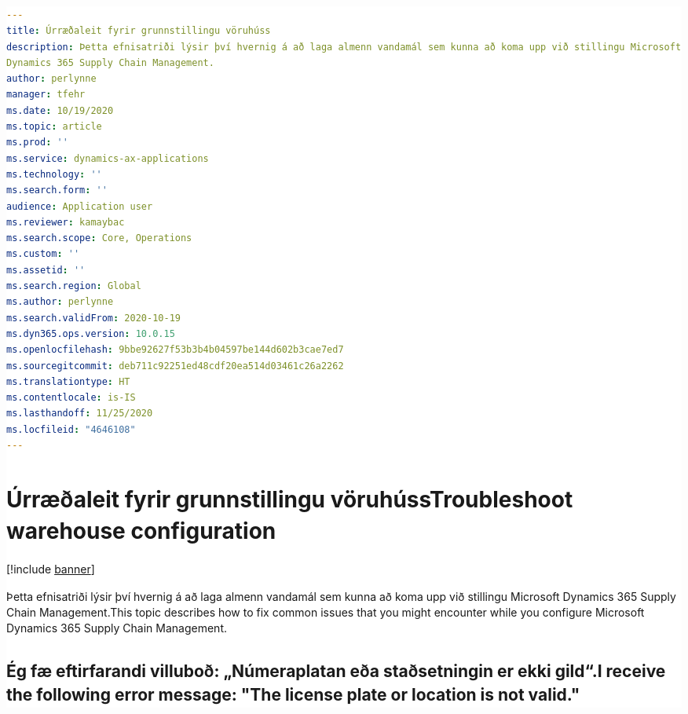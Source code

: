 ```yaml
---
title: Úrræðaleit fyrir grunnstillingu vöruhúss
description: Þetta efnisatriði lýsir því hvernig á að laga almenn vandamál sem kunna að koma upp við stillingu Microsoft Dynamics 365 Supply Chain Management.
author: perlynne
manager: tfehr
ms.date: 10/19/2020
ms.topic: article
ms.prod: ''
ms.service: dynamics-ax-applications
ms.technology: ''
ms.search.form: ''
audience: Application user
ms.reviewer: kamaybac
ms.search.scope: Core, Operations
ms.custom: ''
ms.assetid: ''
ms.search.region: Global
ms.author: perlynne
ms.search.validFrom: 2020-10-19
ms.dyn365.ops.version: 10.0.15
ms.openlocfilehash: 9bbe92627f53b3b4b04597be144d602b3cae7ed7
ms.sourcegitcommit: deb711c92251ed48cdf20ea514d03461c26a2262
ms.translationtype: HT
ms.contentlocale: is-IS
ms.lasthandoff: 11/25/2020
ms.locfileid: "4646108"
---
```

# <a name="troubleshoot-warehouse-configuration"></a><span data-ttu-id="612be-103">Úrræðaleit fyrir grunnstillingu vöruhúss</span><span class="sxs-lookup"><span data-stu-id="612be-103">Troubleshoot warehouse configuration</span></span>

[!include [banner](../includes/banner.md)]

<span data-ttu-id="612be-104">Þetta efnisatriði lýsir því hvernig á að laga almenn vandamál sem kunna að koma upp við stillingu Microsoft Dynamics 365 Supply Chain Management.</span><span class="sxs-lookup"><span data-stu-id="612be-104">This topic describes how to fix common issues that you might encounter while you configure Microsoft Dynamics 365 Supply Chain Management.</span></span>

## <a name="i-receive-the-following-error-message-the-license-plate-or-location-is-not-valid"></a><span data-ttu-id="612be-105">Ég fæ eftirfarandi villuboð: „Númeraplatan eða staðsetningin er ekki gild“.</span><span class="sxs-lookup"><span data-stu-id="612be-105">I receive the following error message: "The license plate or location is not valid."</span></span>
